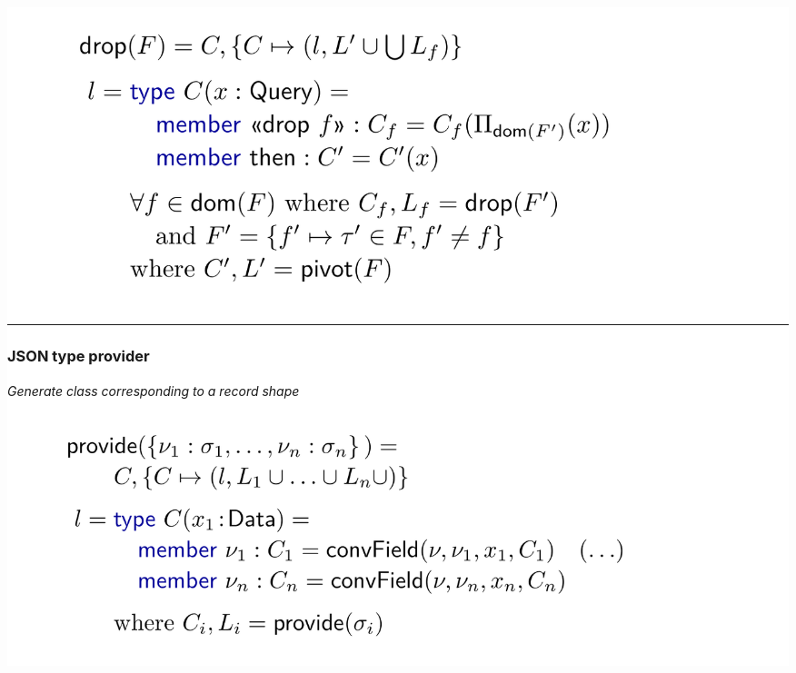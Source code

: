 <img src="images/eq1.png" style="width:650px;margin-left:50px"/>
</div>

---------------------------------------------------------------------------------------------------

### JSON type provider

_Generate class corresponding to a record shape_

<div style="padding:0px 0px 0px 0px">
<img src="images/eq2.png" style="width:650px;margin-left:50px"/>
</div>
